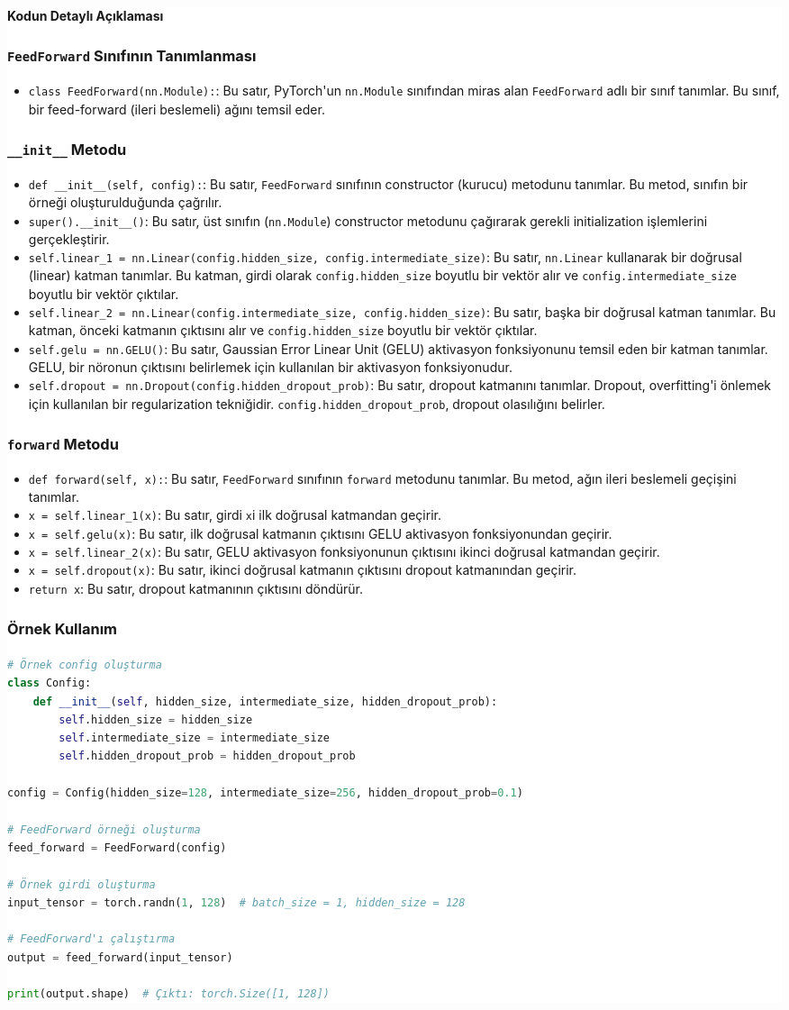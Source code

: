 **Kodun Detaylı Açıklaması**

### `FeedForward` Sınıfının Tanımlanması

*   `class FeedForward(nn.Module):`: Bu satır, PyTorch'un `nn.Module` sınıfından miras alan `FeedForward` adlı bir sınıf tanımlar. Bu sınıf, bir feed-forward (ileri beslemeli) ağını temsil eder.

### `__init__` Metodu

*   `def __init__(self, config):`: Bu satır, `FeedForward` sınıfının constructor (kurucu) metodunu tanımlar. Bu metod, sınıfın bir örneği oluşturulduğunda çağrılır.
*   `super().__init__()`: Bu satır, üst sınıfın (`nn.Module`) constructor metodunu çağırarak gerekli initialization işlemlerini gerçekleştirir.
*   `self.linear_1 = nn.Linear(config.hidden_size, config.intermediate_size)`: Bu satır, `nn.Linear` kullanarak bir doğrusal (linear) katman tanımlar. Bu katman, girdi olarak `config.hidden_size` boyutlu bir vektör alır ve `config.intermediate_size` boyutlu bir vektör çıktılar.
*   `self.linear_2 = nn.Linear(config.intermediate_size, config.hidden_size)`: Bu satır, başka bir doğrusal katman tanımlar. Bu katman, önceki katmanın çıktısını alır ve `config.hidden_size` boyutlu bir vektör çıktılar.
*   `self.gelu = nn.GELU()`: Bu satır, Gaussian Error Linear Unit (GELU) aktivasyon fonksiyonunu temsil eden bir katman tanımlar. GELU, bir nöronun çıktısını belirlemek için kullanılan bir aktivasyon fonksiyonudur.
*   `self.dropout = nn.Dropout(config.hidden_dropout_prob)`: Bu satır, dropout katmanını tanımlar. Dropout, overfitting'i önlemek için kullanılan bir regularization tekniğidir. `config.hidden_dropout_prob`, dropout olasılığını belirler.

### `forward` Metodu

*   `def forward(self, x):`: Bu satır, `FeedForward` sınıfının `forward` metodunu tanımlar. Bu metod, ağın ileri beslemeli geçişini tanımlar.
*   `x = self.linear_1(x)`: Bu satır, girdi `x`i ilk doğrusal katmandan geçirir.
*   `x = self.gelu(x)`: Bu satır, ilk doğrusal katmanın çıktısını GELU aktivasyon fonksiyonundan geçirir.
*   `x = self.linear_2(x)`: Bu satır, GELU aktivasyon fonksiyonunun çıktısını ikinci doğrusal katmandan geçirir.
*   `x = self.dropout(x)`: Bu satır, ikinci doğrusal katmanın çıktısını dropout katmanından geçirir.
*   `return x`: Bu satır, dropout katmanının çıktısını döndürür.

### Örnek Kullanım

```python
# Örnek config oluşturma
class Config:
    def __init__(self, hidden_size, intermediate_size, hidden_dropout_prob):
        self.hidden_size = hidden_size
        self.intermediate_size = intermediate_size
        self.hidden_dropout_prob = hidden_dropout_prob

config = Config(hidden_size=128, intermediate_size=256, hidden_dropout_prob=0.1)

# FeedForward örneği oluşturma
feed_forward = FeedForward(config)

# Örnek girdi oluşturma
input_tensor = torch.randn(1, 128)  # batch_size = 1, hidden_size = 128

# FeedForward'ı çalıştırma
output = feed_forward(input_tensor)

print(output.shape)  # Çıktı: torch.Size([1, 128])
```
